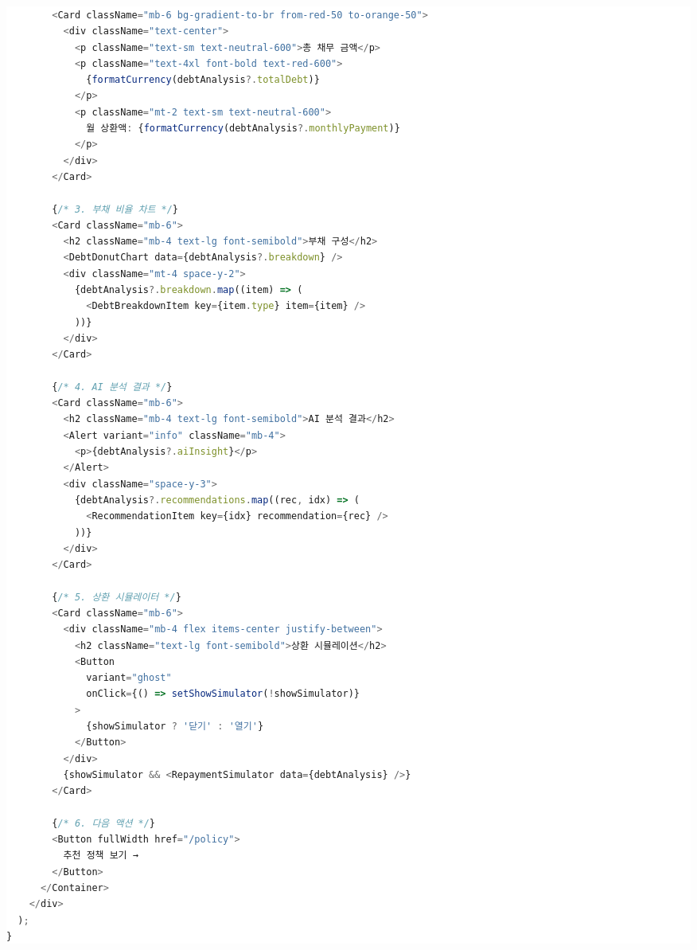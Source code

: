 ```typescript
        <Card className="mb-6 bg-gradient-to-br from-red-50 to-orange-50">
          <div className="text-center">
            <p className="text-sm text-neutral-600">총 채무 금액</p>
            <p className="text-4xl font-bold text-red-600">
              {formatCurrency(debtAnalysis?.totalDebt)}
            </p>
            <p className="mt-2 text-sm text-neutral-600">
              월 상환액: {formatCurrency(debtAnalysis?.monthlyPayment)}
            </p>
          </div>
        </Card>

        {/* 3. 부채 비율 차트 */}
        <Card className="mb-6">
          <h2 className="mb-4 text-lg font-semibold">부채 구성</h2>
          <DebtDonutChart data={debtAnalysis?.breakdown} />
          <div className="mt-4 space-y-2">
            {debtAnalysis?.breakdown.map((item) => (
              <DebtBreakdownItem key={item.type} item={item} />
            ))}
          </div>
        </Card>

        {/* 4. AI 분석 결과 */}
        <Card className="mb-6">
          <h2 className="mb-4 text-lg font-semibold">AI 분석 결과</h2>
          <Alert variant="info" className="mb-4">
            <p>{debtAnalysis?.aiInsight}</p>
          </Alert>
          <div className="space-y-3">
            {debtAnalysis?.recommendations.map((rec, idx) => (
              <RecommendationItem key={idx} recommendation={rec} />
            ))}
          </div>
        </Card>

        {/* 5. 상환 시뮬레이터 */}
        <Card className="mb-6">
          <div className="mb-4 flex items-center justify-between">
            <h2 className="text-lg font-semibold">상환 시뮬레이션</h2>
            <Button
              variant="ghost"
              onClick={() => setShowSimulator(!showSimulator)}
            >
              {showSimulator ? '닫기' : '열기'}
            </Button>
          </div>
          {showSimulator && <RepaymentSimulator data={debtAnalysis} />}
        </Card>

        {/* 6. 다음 액션 */}
        <Button fullWidth href="/policy">
          추천 정책 보기 →
        </Button>
      </Container>
    </div>
  );
}
```
